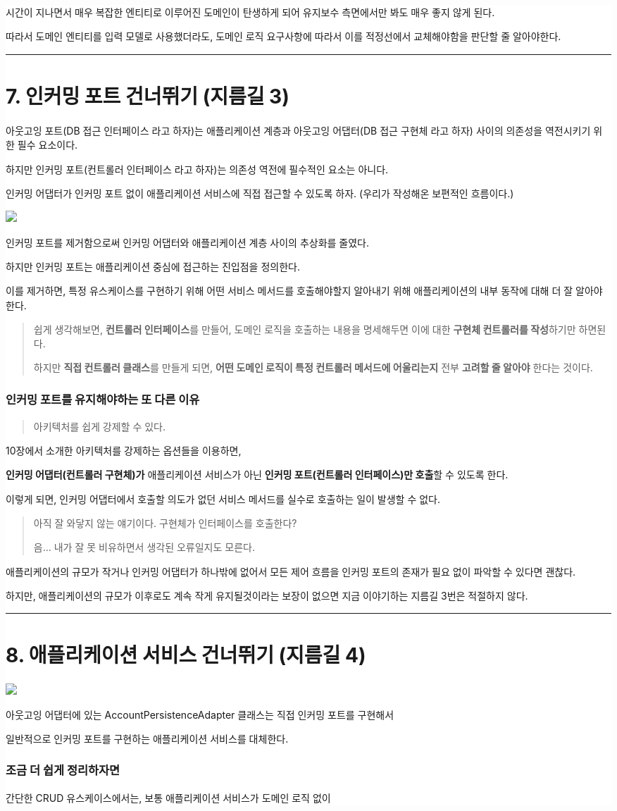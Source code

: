 시간이 지나면서 매우 복잡한 엔티티로 이루어진 도메인이 탄생하게 되어 유지보수 측면에서만 봐도 매우 좋지 않게 된다.

따라서 도메인 엔티티를 입력 모델로 사용했더라도, 도메인 로직 요구사항에 따라서 이를 적정선에서 교체해야함을 판단할 줄 알아야한다.

---

# 7. 인커밍 포트 건너뛰기 (지름길 3)

아웃고잉 포트(DB 접근 인터페이스 라고 하자)는 애플리케이션 계층과 아웃고잉 어댑터(DB 접근 구현체 라고 하자) 사이의 의존성을 역전시키기 위한 필수 요소이다.

하지만 인커밍 포트(컨트롤러 인터페이스 라고 하자)는 의존성 역전에 필수적인 요소는 아니다.

인커밍 어댑터가 인커밍 포트 없이 애플리케이션 서비스에 직접 접근할 수 있도록 하자. (우리가 작성해온 보편적인 흐름이다.)

![](../images/cleanArchitecture/chapter11-3.jpg)

인커밍 포트를 제거함으로써 인커밍 어댑터와 애플리케이션 계층 사이의 추상화를 줄였다.

하지만 인커밍 포트는 애플리케이션 중심에 접근하는 진입점을 정의한다.

이를 제거하면, 특정 유스케이스를 구현하기 위해 어떤 서비스 메서드를 호출해야할지 알아내기 위해 애플리케이션의 내부 동작에 대해 더 잘 알아야한다.

> 쉽게 생각해보면, **컨트롤러 인터페이스**를 만들어, 도메인 로직을 호출하는 내용을 명세해두면 이에 대한 **구현체 컨트롤러를 작성**하기만 하면된다.
>
> 하지만 **직접 컨트롤러 클래스**를 만들게 되면, **어떤 도메인 로직이 특정 컨트롤러 메서드에 어울리는지** 전부 **고려할 줄 알아야** 한다는 것이다.

### 인커밍 포트를 유지해야하는 또 다른 이유

> 아키텍처를 쉽게 강제할 수 있다.

10장에서 소개한 아키텍처를 강제하는 옵션들을 이용하면,

**인커밍 어댑터(컨트롤러 구현체)가** 애플리케이션 서비스가 아닌 **인커밍 포트(컨트롤러 인터페이스)만 호출**할 수 있도록 한다.

이렇게 되면, 인커밍 어댑터에서 호출할 의도가 없던 서비스 메서드를 실수로 호출하는 일이 발생할 수 없다.

> 아직 잘 와닿지 않는 얘기이다. 구현체가 인터페이스를 호출한다?
>
> 음... 내가 잘 못 비유하면서 생각된 오류일지도 모른다.

애플리케이션의 규모가 작거나 인커밍 어댑터가 하나밖에 없어서 모든 제어 흐름을 인커밍 포트의 존재가 필요 없이 파악할 수 있다면 괜찮다.

하지만, 애플리케이션의 규모가 이후로도 계속 작게 유지될것이라는 보장이 없으면 지금 이야기하는 지름길 3번은 적절하지 않다.

---

# 8. 애플리케이션 서비스 건너뛰기 (지름길 4)

![](../images/cleanArchitecture/chapter11-4.jpg)

아웃고잉 어댑터에 있는 AccountPersistenceAdapter 클래스는 직접 인커밍 포트를 구현해서

일반적으로 인커밍 포트를 구현하는 애플리케이션 서비스를 대체한다.

### 조금 더 쉽게 정리하자면

간단한 CRUD 유스케이스에서는, 보통 애플리케이션 서비스가 도메인 로직 없이

